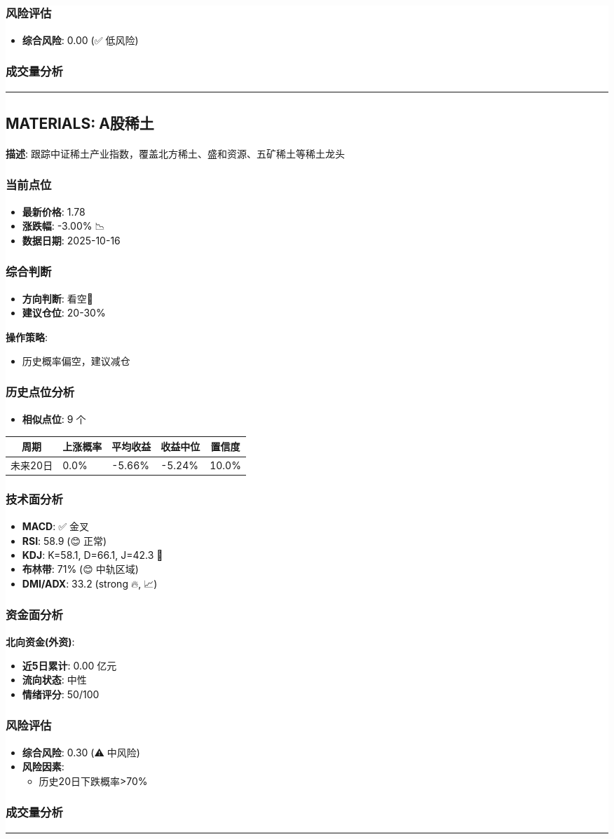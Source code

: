 ### 风险评估
- **综合风险**: 0.00 (✅ 低风险)

### 成交量分析

---

## MATERIALS: A股稀土

**描述**: 跟踪中证稀土产业指数，覆盖北方稀土、盛和资源、五矿稀土等稀土龙头

### 当前点位
- **最新价格**: 1.78
- **涨跌幅**: -3.00% 📉
- **数据日期**: 2025-10-16

### 综合判断
- **方向判断**: 看空🔴
- **建议仓位**: 20-30%

**操作策略**:
  - 历史概率偏空，建议减仓

### 历史点位分析
- **相似点位**: 9 个

| 周期 | 上涨概率 | 平均收益 | 收益中位 | 置信度 |
|------|----------|----------|----------|--------|
| 未来20日 | 0.0% | -5.66% | -5.24% | 10.0% |

### 技术面分析
- **MACD**: ✅ 金叉
- **RSI**: 58.9 (😊 正常)
- **KDJ**: K=58.1, D=66.1, J=42.3 🔴
- **布林带**: 71% (😊 中轨区域)
- **DMI/ADX**: 33.2 (strong 🔥, 📈)

### 资金面分析
**北向资金(外资)**:
- **近5日累计**: 0.00 亿元
- **流向状态**: 中性
- **情绪评分**: 50/100

### 风险评估
- **综合风险**: 0.30 (⚠️ 中风险)
- **风险因素**:
  - 历史20日下跌概率>70%

### 成交量分析

---